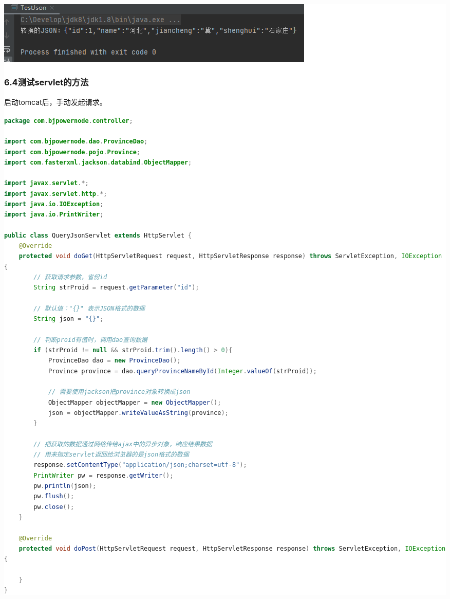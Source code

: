 ![image-20210107180047467](assets/image-20210107180047467.png)





### 6.4测试servlet的方法

启动tomcat后，手动发起请求。

```java
package com.bjpowernode.controller;

import com.bjpowernode.dao.ProvinceDao;
import com.bjpowernode.pojo.Province;
import com.fasterxml.jackson.databind.ObjectMapper;

import javax.servlet.*;
import javax.servlet.http.*;
import java.io.IOException;
import java.io.PrintWriter;

public class QueryJsonServlet extends HttpServlet {
    @Override
    protected void doGet(HttpServletRequest request, HttpServletResponse response) throws ServletException, IOException {
        // 获取请求参数，省份id
        String strProid = request.getParameter("id");

        // 默认值："{}" 表示JSON格式的数据
        String json = "{}";

        // 判断proid有值时，调用dao查询数据
        if (strProid != null && strProid.trim().length() > 0){
            ProvinceDao dao = new ProvinceDao();
            Province province = dao.queryProvinceNameById(Integer.valueOf(strProid));

            // 需要使用jackson把province对象转换成json
            ObjectMapper objectMapper = new ObjectMapper();
            json = objectMapper.writeValueAsString(province);
        }

        // 把获取的数据通过网络传给ajax中的异步对象，响应结果数据
        // 用来指定servlet返回给浏览器的是json格式的数据
        response.setContentType("application/json;charset=utf-8");
        PrintWriter pw = response.getWriter();
        pw.println(json);
        pw.flush();
        pw.close();
    }

    @Override
    protected void doPost(HttpServletRequest request, HttpServletResponse response) throws ServletException, IOException {

    }
}

```
